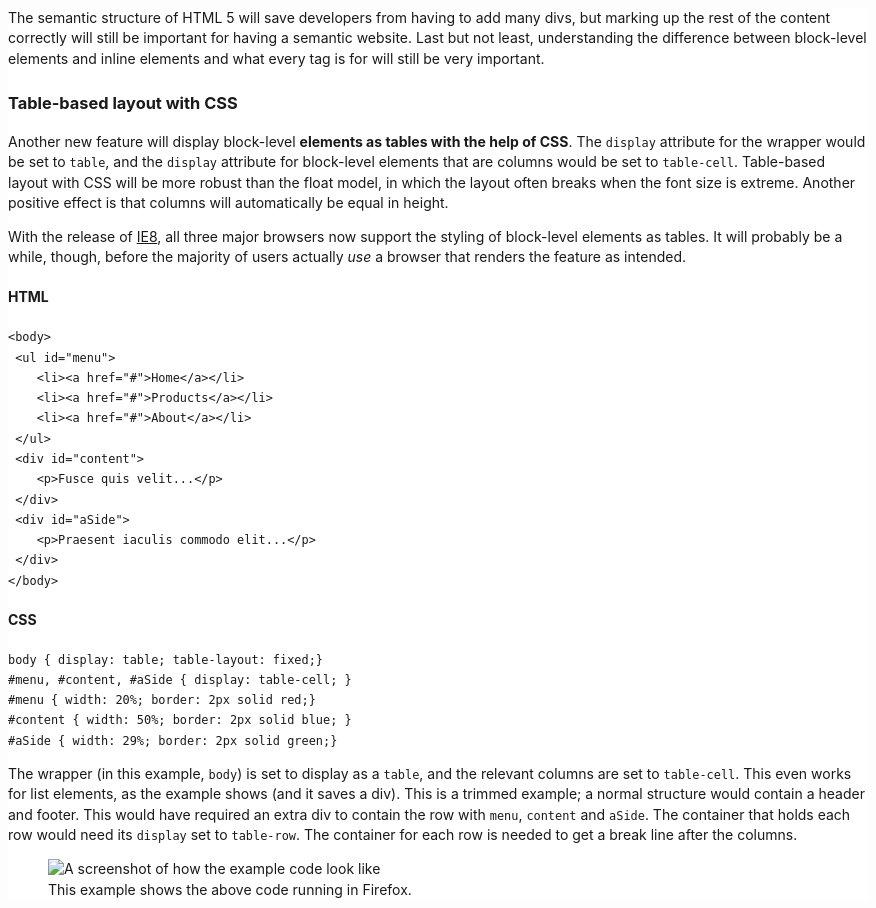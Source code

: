 The semantic structure of HTML 5 will save developers from having to add many divs, but marking up the rest of the content correctly will still be important for having a semantic website. Last but not least, understanding the difference between block-level elements and inline elements and what every tag is for will still be very important.</p>

### Table-based layout with CSS

Another new feature will display block-level <strong>elements as tables with the help of CSS</strong>. The <code>display</code> attribute for the wrapper would be set to <code>table</code>, and the <code>display</code> attribute for block-level elements that are columns would be set to <code>table-cell</code>. Table-based layout with CSS will be more robust than the float model, in which the layout often breaks when the font size is extreme. Another positive effect is that columns will automatically be equal in height.

With the release of <a href="https://www.microsoft.com/windows/Internet-explorer/beta/default.aspx">IE8</a>, all three major browsers now support the styling of block-level elements as tables. It will probably be a while, though, before the majority of users actually <em>use</em> a browser that renders the feature as intended.

#### HTML

<pre><code class="language-markup">&lt;body&gt;
 &lt;ul id="menu"&gt;
    &lt;li&gt;&lt;a href="#"&gt;Home&lt;/a&gt;&lt;/li&gt;
    &lt;li&gt;&lt;a href="#"&gt;Products&lt;/a&gt;&lt;/li&gt;
    &lt;li&gt;&lt;a href="#"&gt;About&lt;/a&gt;&lt;/li&gt;
 &lt;/ul&gt;
 &lt;div id="content"&gt;
    &lt;p&gt;Fusce quis velit...&lt;/p&gt;
 &lt;/div&gt;
 &lt;div id="aSide"&gt;
    &lt;p&gt;Praesent iaculis commodo elit...&lt;/p&gt;
 &lt;/div&gt;
&lt;/body&gt;</code></pre>

#### CSS

<pre><code class="language-css">body { display: table; table-layout: fixed;}
#menu, #content, #aSide { display: table-cell; }
#menu { width: 20%; border: 2px solid red;}
#content { width: 50%; border: 2px solid blue; }
#aSide { width: 29%; border: 2px solid green;}</code></pre>

The wrapper (in this example, <code>body</code>) is set to display as a <code>table</code>, and the relevant columns are set to <code>table-cell</code>. This even works for list elements, as the example shows (and it saves a div). This is a trimmed example; a normal structure would contain a header and footer. This would have required an extra div to contain the row with <code>menu</code>, <code>content</code> and <code>aSide</code>. The container that holds each row would need its <code>display</code> set to <code>table-row</code>. The container for each row is needed to get a break line after the columns.</p>

<figure><img loading="lazy" decoding="async" src="https://archive.smashing.media/assets/344dbf88-fdf9-42bb-adb4-46f01eedd629/37c6d446-0431-4393-8625-f70ad23c3081/tablebasedlayoutwithcss.png" alt="A screenshot of how the example code look like" width="500" height="236" /><br>
<figcaption>This example shows the above code running in Firefox.</figcaption></figure>
